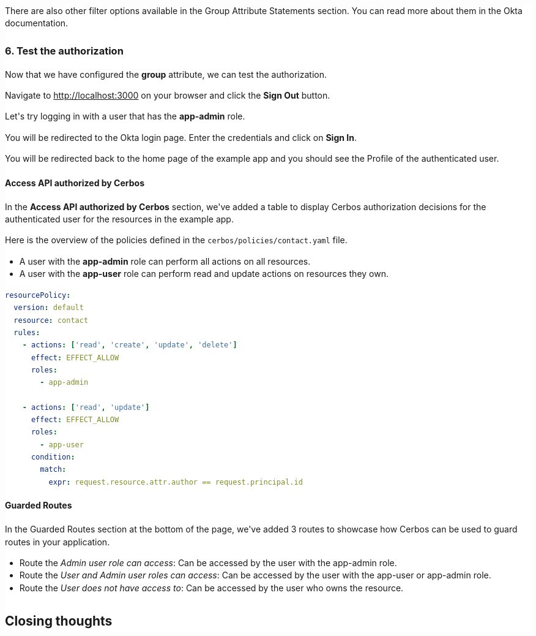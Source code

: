 There are also other filter options available in the Group Attribute Statements section. You can read more about them in the Okta documentation.

### 6. Test the authorization

Now that we have configured the **group** attribute, we can test the authorization.

Navigate to [http://localhost:3000](http://localhost:3000/) on your browser and click the **Sign Out** button.

Let's try logging in with a user that has the **app-admin** role.

You will be redirected to the Okta login page. Enter the credentials and click on **Sign In**.

You will be redirected back to the home page of the example app and you should see the Profile of the authenticated user.

#### Access API authorized by Cerbos

In the **Access API authorized by Cerbos** section, we've added a table to display Cerbos authorization decisions for the authenticated user for the resources in the example app.

Here is the overview of the policies defined in the `cerbos/policies/contact.yaml` file.

- A user with the **app-admin** role can perform all actions on all resources.
- A user with the **app-user** role can perform read and update actions on resources they own.

```yaml
resourcePolicy:
  version: default
  resource: contact
  rules:
    - actions: ['read', 'create', 'update', 'delete']
      effect: EFFECT_ALLOW
      roles:
        - app-admin

    - actions: ['read', 'update']
      effect: EFFECT_ALLOW
      roles:
        - app-user
      condition:
        match:
          expr: request.resource.attr.author == request.principal.id
```

#### Guarded Routes

In the Guarded Routes section at the bottom of the page, we've added 3 routes to showcase how Cerbos can be used to guard routes in your application.

- Route the _Admin user role can access_: Can be accessed by the user with the app-admin role.
- Route the _User and Admin user roles can access_: Can be accessed by the user with the app-user or app-admin role.
- Route the _User does not have access to_: Can be accessed by the user who owns the resource.

## Closing thoughts
